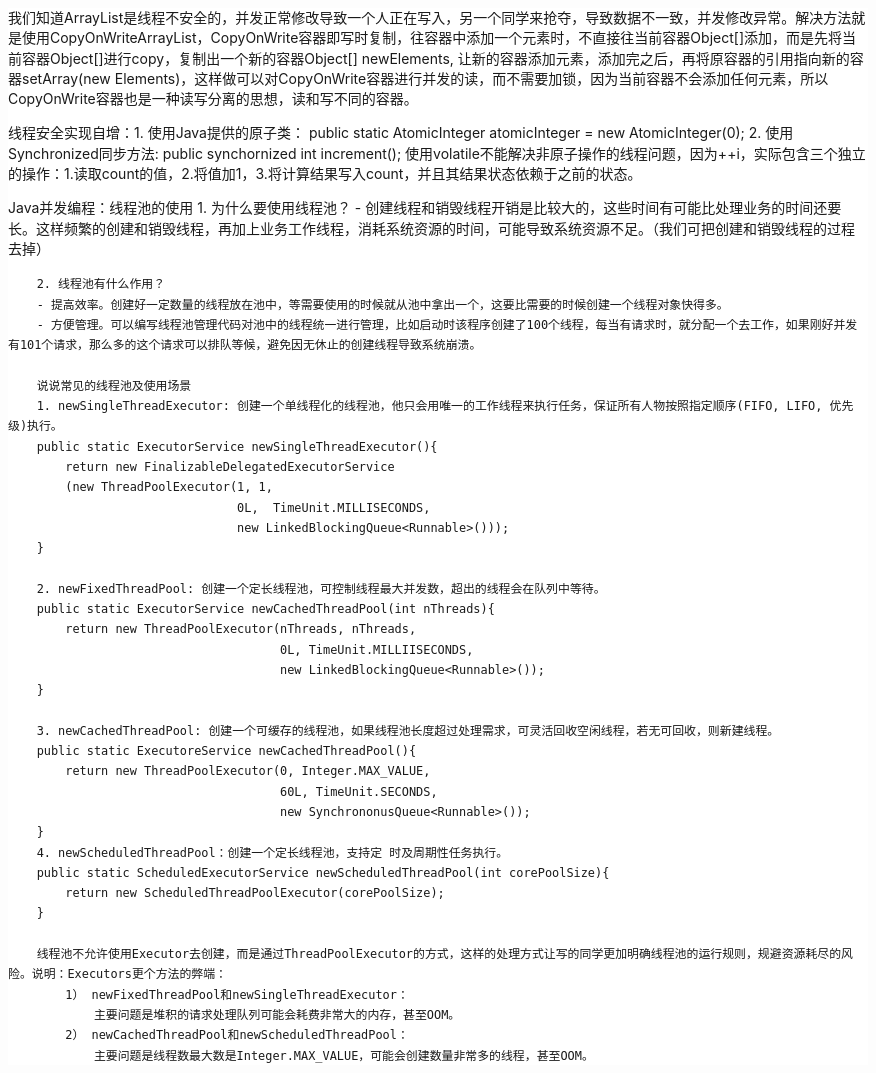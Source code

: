 
我们知道ArrayList是线程不安全的，并发正常修改导致一个人正在写入，另一个同学来抢夺，导致数据不一致，并发修改异常。解决方法就是使用CopyOnWriteArrayList，CopyOnWrite容器即写时复制，往容器中添加一个元素时，不直接往当前容器Object[]添加，而是先将当前容器Object[]进行copy，复制出一个新的容器Object[] newElements, 让新的容器添加元素，添加完之后，再将原容器的引用指向新的容器setArray(new Elements)，这样做可以对CopyOnWrite容器进行并发的读，而不需要加锁，因为当前容器不会添加任何元素，所以CopyOnWrite容器也是一种读写分离的思想，读和写不同的容器。

线程安全实现自增：1. 使用Java提供的原子类：
				public static AtomicInteger atomicInteger = new AtomicInteger(0);
		       2. 使用Synchronized同步方法:
		       	public synchornized int increment();
		       使用volatile不能解决非原子操作的线程问题，因为++i，实际包含三个独立的操作：1.读取count的值，2.将值加1，3.将计算结果写入count，并且其结果状态依赖于之前的状态。

Java并发编程：线程池的使用
		1. 为什么要使用线程池？
		- 创建线程和销毁线程开销是比较大的，这些时间有可能比处理业务的时间还要长。这样频繁的创建和销毁线程，再加上业务工作线程，消耗系统资源的时间，可能导致系统资源不足。（我们可把创建和销毁线程的过程去掉）

		2. 线程池有什么作用？
		- 提高效率。创建好一定数量的线程放在池中，等需要使用的时候就从池中拿出一个，这要比需要的时候创建一个线程对象快得多。
		- 方便管理。可以编写线程池管理代码对池中的线程统一进行管理，比如启动时该程序创建了100个线程，每当有请求时，就分配一个去工作，如果刚好并发有101个请求，那么多的这个请求可以排队等候，避免因无休止的创建线程导致系统崩溃。
	
		说说常见的线程池及使用场景
		1. newSingleThreadExecutor: 创建一个单线程化的线程池，他只会用唯一的工作线程来执行任务，保证所有人物按照指定顺序(FIFO, LIFO, 优先级)执行。
		public static ExecutorService newSingleThreadExecutor(){
			return new FinalizableDelegatedExecutorService
			(new ThreadPoolExecutor(1, 1,
									0L,  TimeUnit.MILLISECONDS,
									new LinkedBlockingQueue<Runnable>()));
		}
	
		2. newFixedThreadPool: 创建一个定长线程池，可控制线程最大并发数，超出的线程会在队列中等待。
		public static ExecutorService newCachedThreadPool(int nThreads){
			return new ThreadPoolExecutor(nThreads, nThreads,
										  0L, TimeUnit.MILLIISECONDS,
										  new LinkedBlockingQueue<Runnable>());
		}
	
		3. newCachedThreadPool: 创建一个可缓存的线程池，如果线程池长度超过处理需求，可灵活回收空闲线程，若无可回收，则新建线程。
		public static ExecutoreService newCachedThreadPool(){
			return new ThreadPoolExecutor(0, Integer.MAX_VALUE,
										  60L, TimeUnit.SECONDS,
										  new SynchrononusQueue<Runnable>());
		}
		4. newScheduledThreadPool：创建一个定长线程池，支持定 时及周期性任务执行。
		public static ScheduledExecutorService newScheduledThreadPool(int corePoolSize){
			return new ScheduledThreadPoolExecutor(corePoolSize);
		}
	
		线程池不允许使用Executor去创建，而是通过ThreadPoolExecutor的方式，这样的处理方式让写的同学更加明确线程池的运行规则，规避资源耗尽的风险。说明：Executors更个方法的弊端：
			1） newFixedThreadPool和newSingleThreadExecutor：
				主要问题是堆积的请求处理队列可能会耗费非常大的内存，甚至OOM。
			2） newCachedThreadPool和newScheduledThreadPool：
				主要问题是线程数最大数是Integer.MAX_VALUE，可能会创建数量非常多的线程，甚至OOM。
	